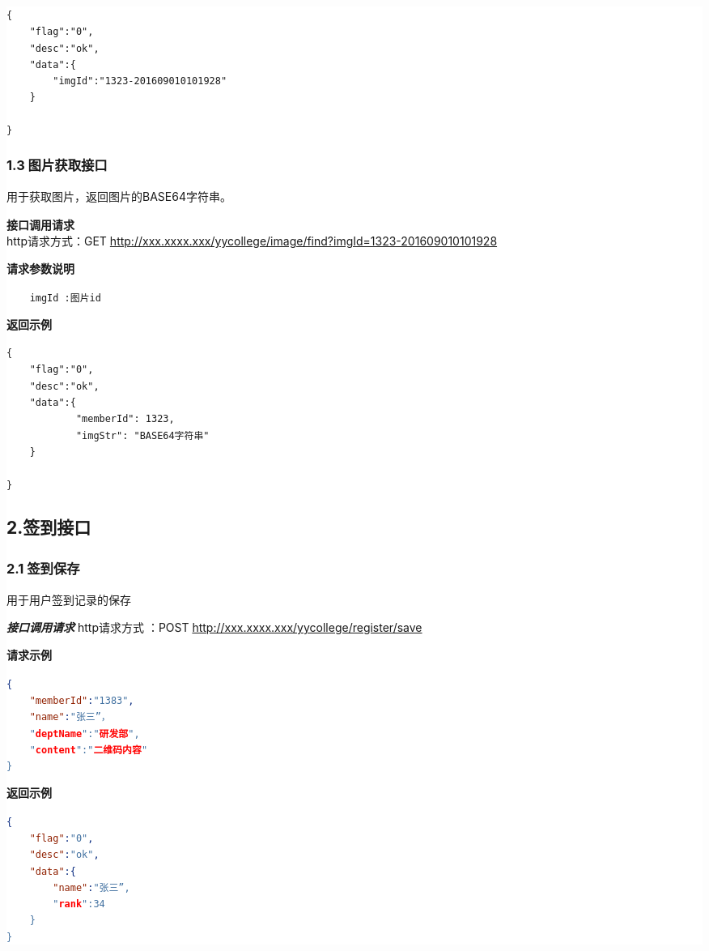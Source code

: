 	{
		"flag":"0",
		"desc":"ok",
		"data":{
			"imgId":"1323-201609010101928"
		}
	
	}
	
### 1.3 图片获取接口
用于获取图片，返回图片的BASE64字符串。

**接口调用请求**  
http请求方式：GET
<http://xxx.xxxx.xxx/yycollege/image/find?imgId=1323-201609010101928>

**请求参数说明**

		imgId :图片id

**返回示例**   
 
	{
		"flag":"0",
		"desc":"ok",
		"data":{
				"memberId": 1323,
				"imgStr": "BASE64字符串"
		}
	
	}
	

## 2.签到接口
### 2.1 签到保存
用于用户签到记录的保存

***接口调用请求***
http请求方式 ：POST
<http://xxx.xxxx.xxx/yycollege/register/save>

**请求示例**

```JSON
{
	"memberId":"1383",
	"name":"张三”，
	"deptName":"研发部",
	"content":"二维码内容"		
}
```
	
**返回示例**

```JSON
{
	"flag":"0",
	"desc":"ok",
	"data":{
		"name":"张三”,
		"rank":34
	}		
}
```
